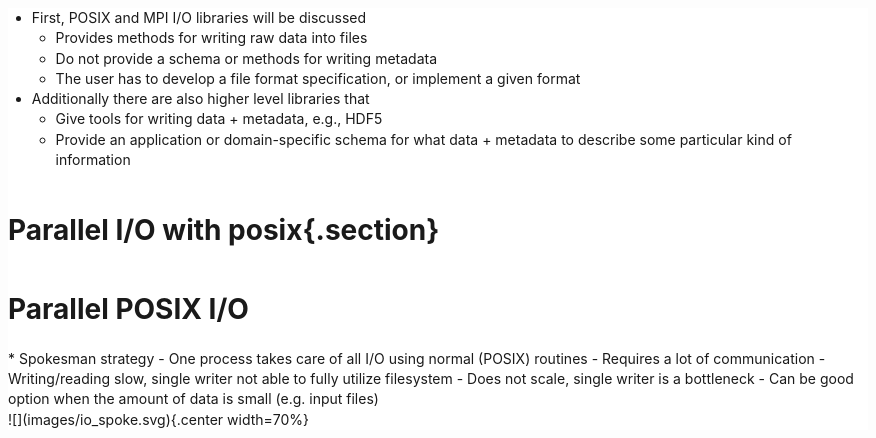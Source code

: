 * First, POSIX and MPI I/O libraries will be discussed
	- Provides methods for writing raw data into files
	- Do not provide a schema or methods for writing metadata
	- The user has to develop a file format specification, or implement a given format
* Additionally there are also higher level libraries that
	- Give tools for writing data + metadata, e.g., HDF5
	- Provide an application or domain-specific schema for what data + metadata to describe some particular kind of information

# Parallel I/O with posix{.section}

# Parallel POSIX I/O 

<div class=column>
* Spokesman strategy
	- One process takes care of all I/O using normal (POSIX) routines
	- Requires a lot of communication
	- Writing/reading slow, single writer not able to fully utilize filesystem
	- Does not scale, single writer is a bottleneck
	- Can be good option when the amount of data is small (e.g. input files)
</div>

<div class=column>
![](images/io_spoke.svg){.center width=70%}
</div>
